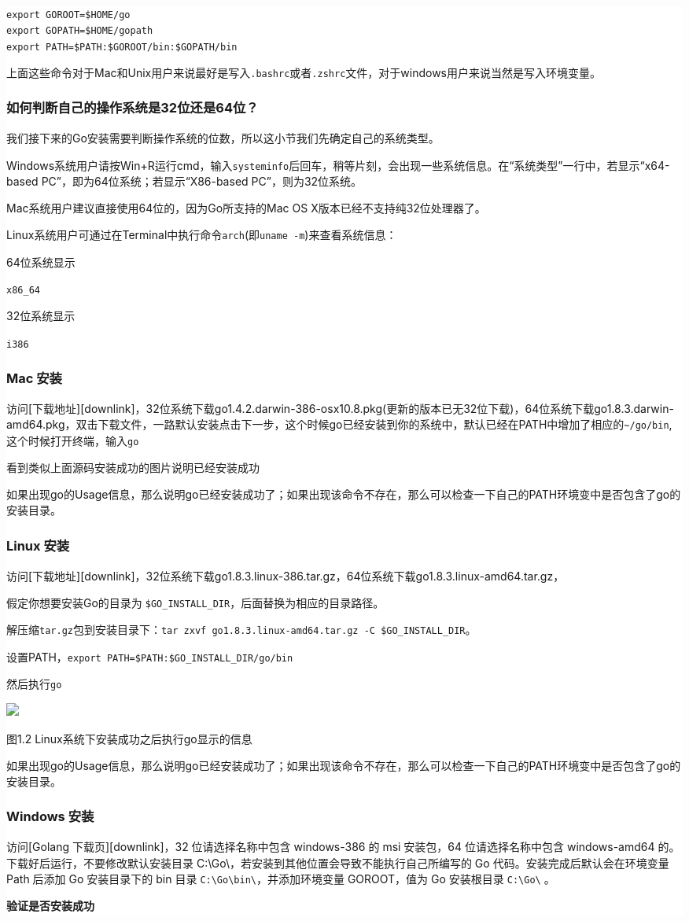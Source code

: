 	export GOROOT=$HOME/go  
	export GOPATH=$HOME/gopath
	export PATH=$PATH:$GOROOT/bin:$GOPATH/bin

上面这些命令对于Mac和Unix用户来说最好是写入`.bashrc`或者`.zshrc`文件，对于windows用户来说当然是写入环境变量。	

### 如何判断自己的操作系统是32位还是64位？

我们接下来的Go安装需要判断操作系统的位数，所以这小节我们先确定自己的系统类型。

Windows系统用户请按Win+R运行cmd，输入`systeminfo`后回车，稍等片刻，会出现一些系统信息。在“系统类型”一行中，若显示“x64-based PC”，即为64位系统；若显示“X86-based PC”，则为32位系统。

Mac系统用户建议直接使用64位的，因为Go所支持的Mac OS X版本已经不支持纯32位处理器了。

Linux系统用户可通过在Terminal中执行命令`arch`(即`uname -m`)来查看系统信息：

64位系统显示

	x86_64

32位系统显示

	i386

### Mac 安装

访问[下载地址][downlink]，32位系统下载go1.4.2.darwin-386-osx10.8.pkg(更新的版本已无32位下载)，64位系统下载go1.8.3.darwin-amd64.pkg，双击下载文件，一路默认安装点击下一步，这个时候go已经安装到你的系统中，默认已经在PATH中增加了相应的`~/go/bin`,这个时候打开终端，输入`go`

看到类似上面源码安装成功的图片说明已经安装成功

如果出现go的Usage信息，那么说明go已经安装成功了；如果出现该命令不存在，那么可以检查一下自己的PATH环境变中是否包含了go的安装目录。

### Linux 安装

访问[下载地址][downlink]，32位系统下载go1.8.3.linux-386.tar.gz，64位系统下载go1.8.3.linux-amd64.tar.gz，

假定你想要安装Go的目录为 `$GO_INSTALL_DIR`，后面替换为相应的目录路径。

解压缩`tar.gz`包到安装目录下：`tar zxvf go1.8.3.linux-amd64.tar.gz -C $GO_INSTALL_DIR`。

设置PATH，`export PATH=$PATH:$GO_INSTALL_DIR/go/bin`

然后执行`go`

![](/assets/go/images/1.1.linux.png?raw=true)

图1.2 Linux系统下安装成功之后执行go显示的信息

如果出现go的Usage信息，那么说明go已经安装成功了；如果出现该命令不存在，那么可以检查一下自己的PATH环境变中是否包含了go的安装目录。

### Windows 安装 ###

访问[Golang 下载页][downlink]，32 位请选择名称中包含 windows-386 的 msi 安装包，64 位请选择名称中包含 windows-amd64 的。下载好后运行，不要修改默认安装目录 C:\Go\，若安装到其他位置会导致不能执行自己所编写的 Go 代码。安装完成后默认会在环境变量 Path 后添加 Go 安装目录下的 bin 目录 `C:\Go\bin\`，并添加环境变量 GOROOT，值为 Go 安装根目录 `C:\Go\` 。

**验证是否安装成功**
